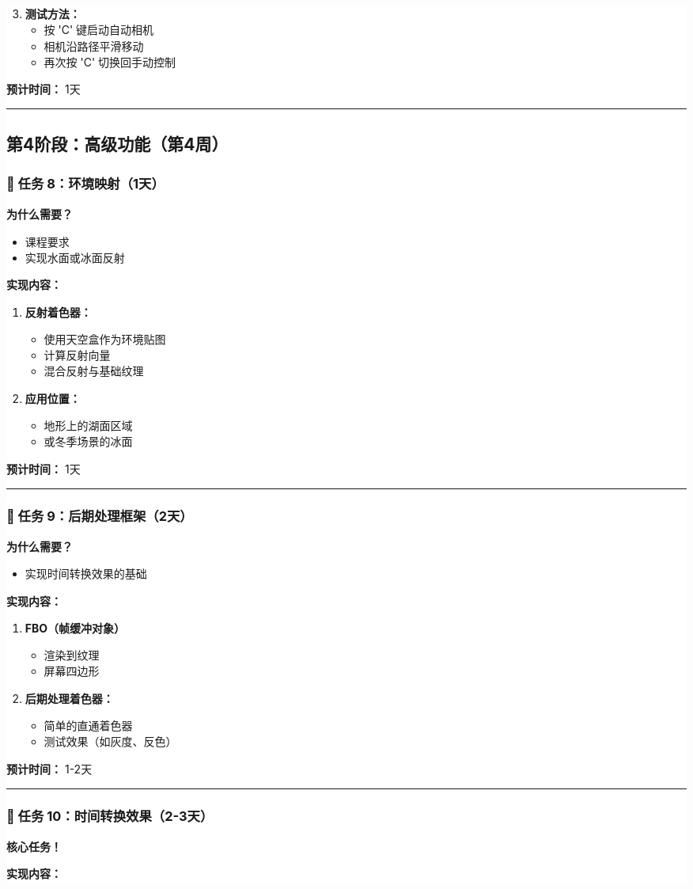 3. **测试方法：**
   - 按 'C' 键启动自动相机
   - 相机沿路径平滑移动
   - 再次按 'C' 切换回手动控制

**预计时间：** 1天

---

## 第4阶段：高级功能（第4周）

### 📝 任务 8：环境映射（1天）

**为什么需要？**
- 课程要求
- 实现水面或冰面反射

**实现内容：**

1. **反射着色器：**
   - 使用天空盒作为环境贴图
   - 计算反射向量
   - 混合反射与基础纹理

2. **应用位置：**
   - 地形上的湖面区域
   - 或冬季场景的冰面

**预计时间：** 1天

---

### 📝 任务 9：后期处理框架（2天）

**为什么需要？**
- 实现时间转换效果的基础

**实现内容：**

1. **FBO（帧缓冲对象）**
   - 渲染到纹理
   - 屏幕四边形

2. **后期处理着色器：**
   - 简单的直通着色器
   - 测试效果（如灰度、反色）

**预计时间：** 1-2天

---

### 📝 任务 10：时间转换效果（2-3天）

**核心任务！**

**实现内容：**
